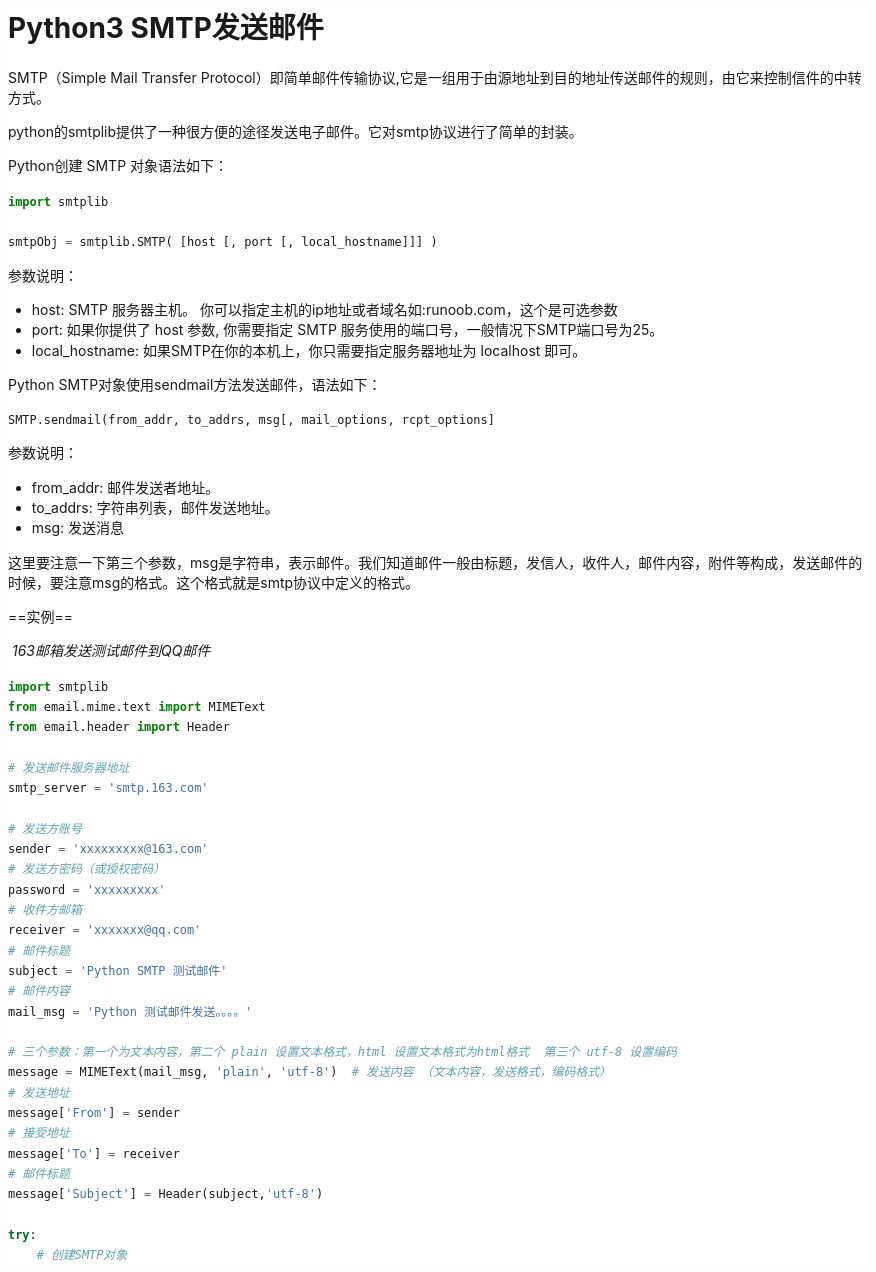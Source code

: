 # Python3 SMTP发送邮件

SMTP（Simple Mail Transfer Protocol）即简单邮件传输协议,它是一组用于由源地址到目的地址传送邮件的规则，由它来控制信件的中转方式。

python的smtplib提供了一种很方便的途径发送电子邮件。它对smtp协议进行了简单的封装。

Python创建 SMTP 对象语法如下：

```python
import smtplib

smtpObj = smtplib.SMTP( [host [, port [, local_hostname]]] )
```

参数说明：

- host: SMTP 服务器主机。 你可以指定主机的ip地址或者域名如:runoob.com，这个是可选参数
- port: 如果你提供了 host 参数, 你需要指定 SMTP 服务使用的端口号，一般情况下SMTP端口号为25。
- local_hostname: 如果SMTP在你的本机上，你只需要指定服务器地址为 localhost 即可。

Python SMTP对象使用sendmail方法发送邮件，语法如下：

```python
SMTP.sendmail(from_addr, to_addrs, msg[, mail_options, rcpt_options]
```

参数说明：

- from_addr: 邮件发送者地址。
- to_addrs: 字符串列表，邮件发送地址。
- msg: 发送消息

这里要注意一下第三个参数，msg是字符串，表示邮件。我们知道邮件一般由标题，发信人，收件人，邮件内容，附件等构成，发送邮件的时候，要注意msg的格式。这个格式就是smtp协议中定义的格式。



==实例==

​	*163邮箱发送测试邮件到QQ邮件*

~~~python
import smtplib
from email.mime.text import MIMEText
from email.header import Header

# 发送邮件服务器地址
smtp_server = 'smtp.163.com'

# 发送方账号
sender = 'xxxxxxxxx@163.com'
# 发送方密码（或授权密码）
password = 'xxxxxxxxx'
# 收件方邮箱
receiver = 'xxxxxxx@qq.com'
# 邮件标题
subject = 'Python SMTP 测试邮件'
# 邮件内容
mail_msg = 'Python 测试邮件发送。。。。'

# 三个参数：第一个为文本内容，第二个 plain 设置文本格式，html 设置文本格式为html格式  第三个 utf-8 设置编码
message = MIMEText(mail_msg, 'plain', 'utf-8')  # 发送内容 （文本内容，发送格式，编码格式）
# 发送地址
message['From'] = sender
# 接受地址
message['To'] = receiver
# 邮件标题
message['Subject'] = Header(subject,'utf-8')

try:
    # 创建SMTP对象
~~~